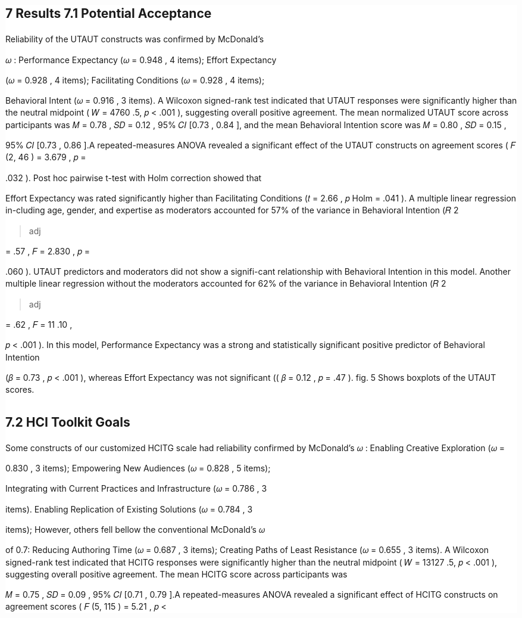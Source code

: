 ## 7 Results 7.1 Potential Acceptance 

Reliability of the UTAUT constructs was confirmed by McDonald’s 

𝜔 : Performance Expectancy (𝜔 = 0.948 , 4 items); Effort Expectancy 

(𝜔 = 0.928 , 4 items); Facilitating Conditions (𝜔 = 0.928 , 4 items); 

Behavioral Intent (𝜔 = 0.916 , 3 items). A Wilcoxon signed-rank test indicated that UTAUT responses were significantly higher than the neutral midpoint ( 𝑊 = 4760 .5, 𝑝 < .001 ), suggesting overall positive agreement. The mean normalized UTAUT score across participants was 𝑀 = 0.78 , 𝑆𝐷 = 0.12 , 95% 𝐶𝐼 [0.73 , 0.84 ], and the mean Behavioral Intention score was 𝑀 = 0.80 , 𝑆𝐷 = 0.15 ,

95% 𝐶𝐼 [0.73 , 0.86 ].A repeated-measures ANOVA revealed a significant effect of the UTAUT constructs on agreement scores ( 𝐹 (2, 46 ) = 3.679 , 𝑝 =

.032 ). Post hoc pairwise t-test with Holm correction showed that 

Effort Expectancy was rated significantly higher than Facilitating Conditions (𝑡 = 2.66 , 𝑝 Holm = .041 ). A multiple linear regression in-cluding age, gender, and expertise as moderators accounted for 57% of the variance in Behavioral Intention (𝑅 2 

> adj

= .57 , 𝐹 = 2.830 , 𝑝 =

.060 ). UTAUT predictors and moderators did not show a signifi-cant relationship with Behavioral Intention in this model. Another multiple linear regression without the moderators accounted for 62% of the variance in Behavioral Intention (𝑅 2 

> adj

= .62 , 𝐹 = 11 .10 ,

𝑝 < .001 ). In this model, Performance Expectancy was a strong and statistically significant positive predictor of Behavioral Intention 

(𝛽 = 0.73 , 𝑝 < .001 ), whereas Effort Expectancy was not significant (( 𝛽 = 0.12 , 𝑝 = .47 ). fig. 5 Shows boxplots of the UTAUT scores. 

## 7.2 HCI Toolkit Goals 

Some constructs of our customized HCITG scale had reliability confirmed by McDonald’s 𝜔 : Enabling Creative Exploration (𝜔 =

0.830 , 3 items); Empowering New Audiences (𝜔 = 0.828 , 5 items); 

Integrating with Current Practices and Infrastructure (𝜔 = 0.786 , 3

items). Enabling Replication of Existing Solutions (𝜔 = 0.784 , 3

items); However, others fell bellow the conventional McDonald’s 𝜔 

of 0.7: Reducing Authoring Time (𝜔 = 0.687 , 3 items); Creating Paths of Least Resistance (𝜔 = 0.655 , 3 items). A Wilcoxon signed-rank test indicated that HCITG responses were significantly higher than the neutral midpoint ( 𝑊 = 13127 .5, 𝑝 < .001 ), suggesting overall positive agreement. The mean HCITG score across participants was 

𝑀 = 0.75 , 𝑆𝐷 = 0.09 , 95% 𝐶𝐼 [0.71 , 0.79 ].A repeated-measures ANOVA revealed a significant effect of HCITG constructs on agreement scores ( 𝐹 (5, 115 ) = 5.21 , 𝑝 <

